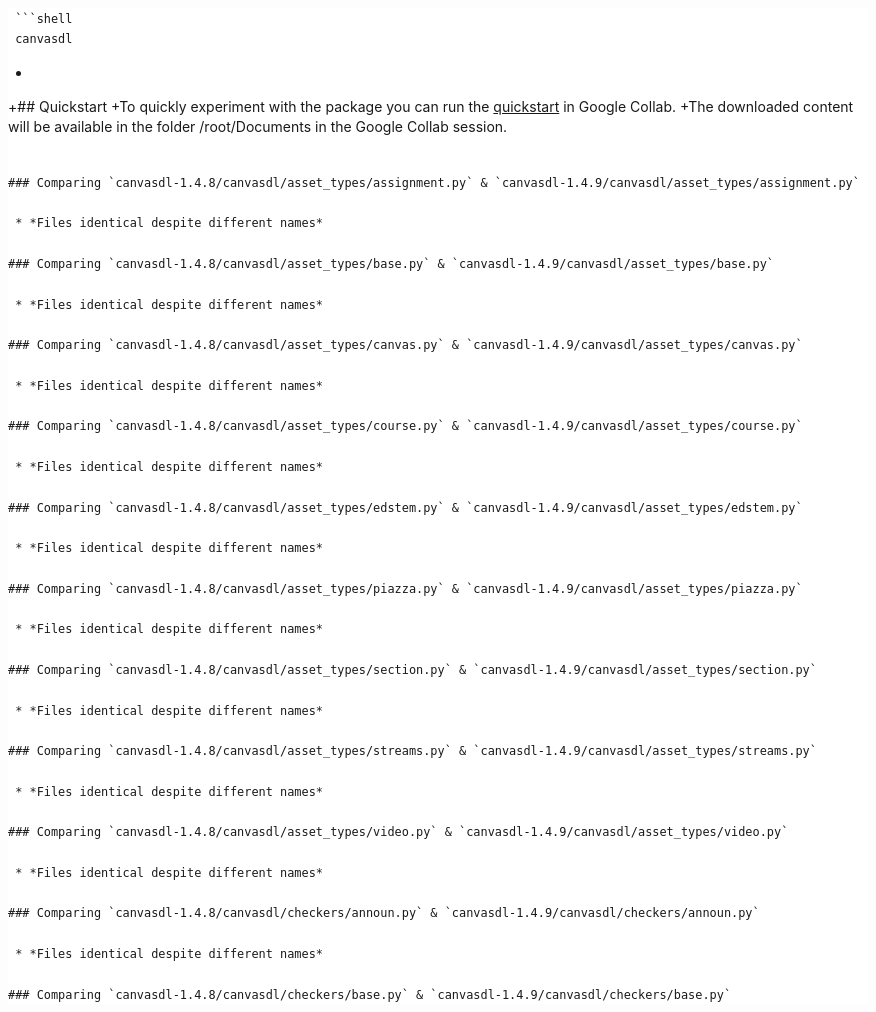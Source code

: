 ```
 ```shell
 canvasdl
 ```
+
+## Quickstart
+To quickly experiment with the package you can run the [quickstart](https://github.com/quintenroets/canvasdl/blob/main/examples/quickstart.ipynb) in Google Collab.
+The downloaded content will be available in the folder /root/Documents in the Google Collab session.
```

### Comparing `canvasdl-1.4.8/canvasdl/asset_types/assignment.py` & `canvasdl-1.4.9/canvasdl/asset_types/assignment.py`

 * *Files identical despite different names*

### Comparing `canvasdl-1.4.8/canvasdl/asset_types/base.py` & `canvasdl-1.4.9/canvasdl/asset_types/base.py`

 * *Files identical despite different names*

### Comparing `canvasdl-1.4.8/canvasdl/asset_types/canvas.py` & `canvasdl-1.4.9/canvasdl/asset_types/canvas.py`

 * *Files identical despite different names*

### Comparing `canvasdl-1.4.8/canvasdl/asset_types/course.py` & `canvasdl-1.4.9/canvasdl/asset_types/course.py`

 * *Files identical despite different names*

### Comparing `canvasdl-1.4.8/canvasdl/asset_types/edstem.py` & `canvasdl-1.4.9/canvasdl/asset_types/edstem.py`

 * *Files identical despite different names*

### Comparing `canvasdl-1.4.8/canvasdl/asset_types/piazza.py` & `canvasdl-1.4.9/canvasdl/asset_types/piazza.py`

 * *Files identical despite different names*

### Comparing `canvasdl-1.4.8/canvasdl/asset_types/section.py` & `canvasdl-1.4.9/canvasdl/asset_types/section.py`

 * *Files identical despite different names*

### Comparing `canvasdl-1.4.8/canvasdl/asset_types/streams.py` & `canvasdl-1.4.9/canvasdl/asset_types/streams.py`

 * *Files identical despite different names*

### Comparing `canvasdl-1.4.8/canvasdl/asset_types/video.py` & `canvasdl-1.4.9/canvasdl/asset_types/video.py`

 * *Files identical despite different names*

### Comparing `canvasdl-1.4.8/canvasdl/checkers/announ.py` & `canvasdl-1.4.9/canvasdl/checkers/announ.py`

 * *Files identical despite different names*

### Comparing `canvasdl-1.4.8/canvasdl/checkers/base.py` & `canvasdl-1.4.9/canvasdl/checkers/base.py`
```